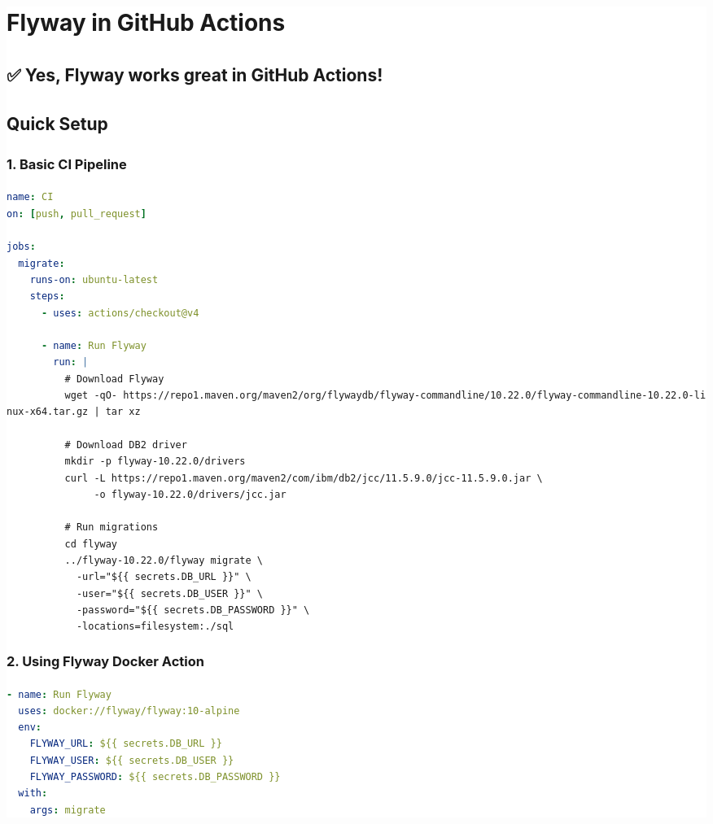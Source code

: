 # Flyway in GitHub Actions

## ✅ Yes, Flyway works great in GitHub Actions!

## Quick Setup

### 1. Basic CI Pipeline
```yaml
name: CI
on: [push, pull_request]

jobs:
  migrate:
    runs-on: ubuntu-latest
    steps:
      - uses: actions/checkout@v4
      
      - name: Run Flyway
        run: |
          # Download Flyway
          wget -qO- https://repo1.maven.org/maven2/org/flywaydb/flyway-commandline/10.22.0/flyway-commandline-10.22.0-linux-x64.tar.gz | tar xz
          
          # Download DB2 driver
          mkdir -p flyway-10.22.0/drivers
          curl -L https://repo1.maven.org/maven2/com/ibm/db2/jcc/11.5.9.0/jcc-11.5.9.0.jar \
               -o flyway-10.22.0/drivers/jcc.jar
          
          # Run migrations
          cd flyway
          ../flyway-10.22.0/flyway migrate \
            -url="${{ secrets.DB_URL }}" \
            -user="${{ secrets.DB_USER }}" \
            -password="${{ secrets.DB_PASSWORD }}" \
            -locations=filesystem:./sql
```

### 2. Using Flyway Docker Action
```yaml
- name: Run Flyway
  uses: docker://flyway/flyway:10-alpine
  env:
    FLYWAY_URL: ${{ secrets.DB_URL }}
    FLYWAY_USER: ${{ secrets.DB_USER }}
    FLYWAY_PASSWORD: ${{ secrets.DB_PASSWORD }}
  with:
    args: migrate
```
